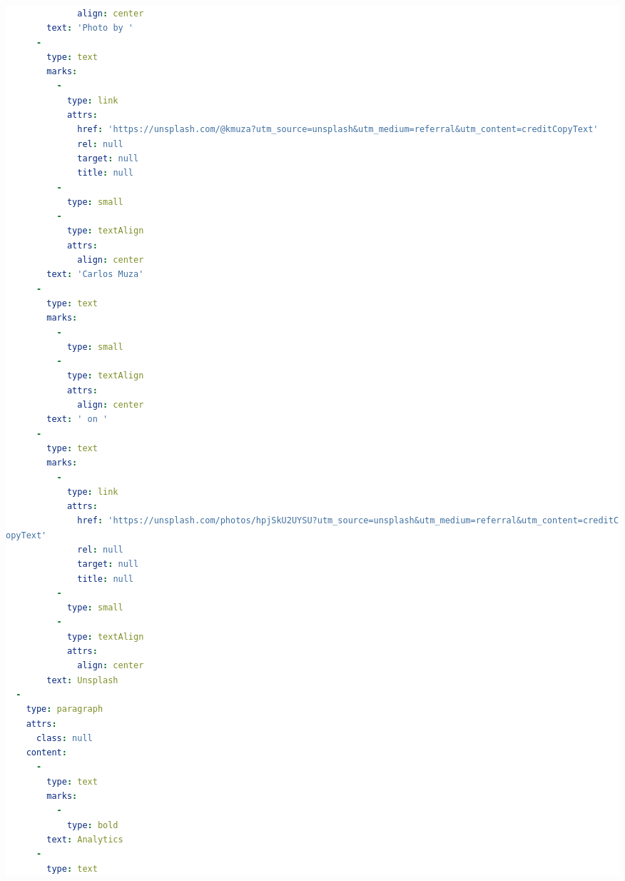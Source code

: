 ```yaml
              align: center
        text: 'Photo by '
      -
        type: text
        marks:
          -
            type: link
            attrs:
              href: 'https://unsplash.com/@kmuza?utm_source=unsplash&utm_medium=referral&utm_content=creditCopyText'
              rel: null
              target: null
              title: null
          -
            type: small
          -
            type: textAlign
            attrs:
              align: center
        text: 'Carlos Muza'
      -
        type: text
        marks:
          -
            type: small
          -
            type: textAlign
            attrs:
              align: center
        text: ' on '
      -
        type: text
        marks:
          -
            type: link
            attrs:
              href: 'https://unsplash.com/photos/hpjSkU2UYSU?utm_source=unsplash&utm_medium=referral&utm_content=creditCopyText'
              rel: null
              target: null
              title: null
          -
            type: small
          -
            type: textAlign
            attrs:
              align: center
        text: Unsplash
  -
    type: paragraph
    attrs:
      class: null
    content:
      -
        type: text
        marks:
          -
            type: bold
        text: Analytics
      -
        type: text
```